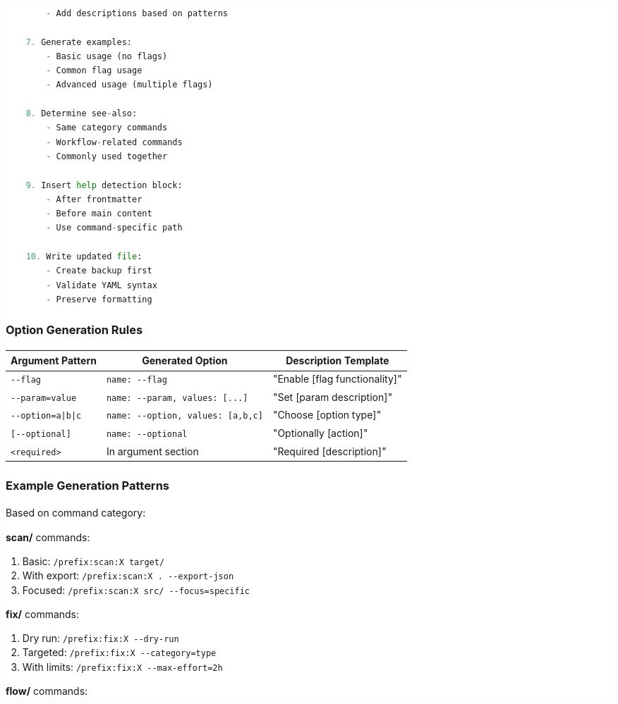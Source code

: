 ```python
        - Add descriptions based on patterns
    
    7. Generate examples:
        - Basic usage (no flags)
        - Common flag usage
        - Advanced usage (multiple flags)
    
    8. Determine see-also:
        - Same category commands
        - Workflow-related commands
        - Commonly used together
    
    9. Insert help detection block:
        - After frontmatter
        - Before main content
        - Use command-specific path
    
    10. Write updated file:
        - Create backup first
        - Validate YAML syntax
        - Preserve formatting
```

### Option Generation Rules

| Argument Pattern | Generated Option | Description Template |
|-----------------|------------------|---------------------|
| `--flag` | `name: --flag` | "Enable [flag functionality]" |
| `--param=value` | `name: --param, values: [...]` | "Set [param description]" |
| `--option=a\|b\|c` | `name: --option, values: [a,b,c]` | "Choose [option type]" |
| `[--optional]` | `name: --optional` | "Optionally [action]" |
| `<required>` | In argument section | "Required [description]" |

### Example Generation Patterns

Based on command category:

**scan/** commands:

1. Basic: `/prefix:scan:X target/`
2. With export: `/prefix:scan:X . --export-json`
3. Focused: `/prefix:scan:X src/ --focus=specific`

**fix/** commands:

1. Dry run: `/prefix:fix:X --dry-run`
2. Targeted: `/prefix:fix:X --category=type`
3. With limits: `/prefix:fix:X --max-effort=2h`

**flow/** commands:
